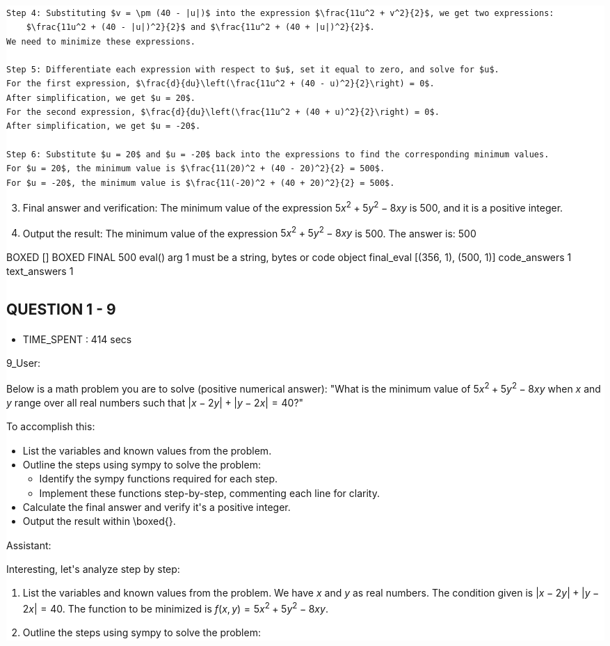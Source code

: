     Step 4: Substituting $v = \pm (40 - |u|)$ into the expression $\frac{11u^2 + v^2}{2}$, we get two expressions:
        $\frac{11u^2 + (40 - |u|)^2}{2}$ and $\frac{11u^2 + (40 + |u|)^2}{2}$.
    We need to minimize these expressions.

    Step 5: Differentiate each expression with respect to $u$, set it equal to zero, and solve for $u$.
    For the first expression, $\frac{d}{du}\left(\frac{11u^2 + (40 - u)^2}{2}\right) = 0$.
    After simplification, we get $u = 20$.
    For the second expression, $\frac{d}{du}\left(\frac{11u^2 + (40 + u)^2}{2}\right) = 0$.
    After simplification, we get $u = -20$.

    Step 6: Substitute $u = 20$ and $u = -20$ back into the expressions to find the corresponding minimum values.
    For $u = 20$, the minimum value is $\frac{11(20)^2 + (40 - 20)^2}{2} = 500$.
    For $u = -20$, the minimum value is $\frac{11(-20)^2 + (40 + 20)^2}{2} = 500$.

3. Final answer and verification:
    The minimum value of the expression $5x^2+5y^2-8xy$ is $500$, and it is a positive integer.

4. Output the result: The minimum value of the expression $5x^2+5y^2-8xy$ is $500$. The answer is: $500$

BOXED []
BOXED FINAL 500
eval() arg 1 must be a string, bytes or code object final_eval
[(356, 1), (500, 1)]
code_answers 1 text_answers 1



## QUESTION 1 - 9 
- TIME_SPENT : 414 secs

9_User:

Below is a math problem you are to solve (positive numerical answer):
"What is the minimum value of $5x^2+5y^2-8xy$ when $x$ and $y$ range over all real numbers such that $|x-2y| + |y-2x| = 40$?"

To accomplish this:
- List the variables and known values from the problem.
- Outline the steps using sympy to solve the problem:
  * Identify the sympy functions required for each step.
  * Implement these functions step-by-step, commenting each line for clarity.
- Calculate the final answer and verify it's a positive integer.
- Output the result within \boxed{}.

Assistant:

Interesting, let's analyze step by step:



1. List the variables and known values from the problem.
   We have $x$ and $y$ as real numbers. The condition given is $|x-2y| + |y-2x| = 40$. The function to be minimized is $f(x, y) = 5x^2+5y^2-8xy$.

2. Outline the steps using sympy to solve the problem:

